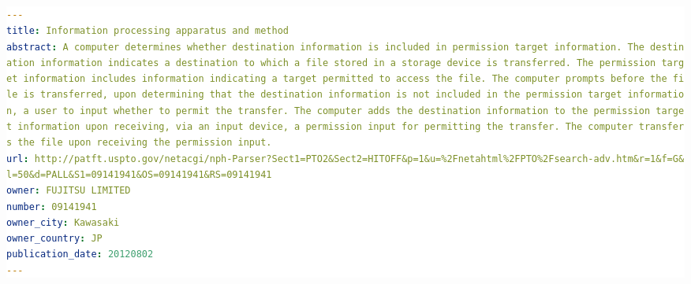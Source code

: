 ```yaml
---
title: Information processing apparatus and method
abstract: A computer determines whether destination information is included in permission target information. The destination information indicates a destination to which a file stored in a storage device is transferred. The permission target information includes information indicating a target permitted to access the file. The computer prompts before the file is transferred, upon determining that the destination information is not included in the permission target information, a user to input whether to permit the transfer. The computer adds the destination information to the permission target information upon receiving, via an input device, a permission input for permitting the transfer. The computer transfers the file upon receiving the permission input.
url: http://patft.uspto.gov/netacgi/nph-Parser?Sect1=PTO2&Sect2=HITOFF&p=1&u=%2Fnetahtml%2FPTO%2Fsearch-adv.htm&r=1&f=G&l=50&d=PALL&S1=09141941&OS=09141941&RS=09141941
owner: FUJITSU LIMITED
number: 09141941
owner_city: Kawasaki
owner_country: JP
publication_date: 20120802
---
```

